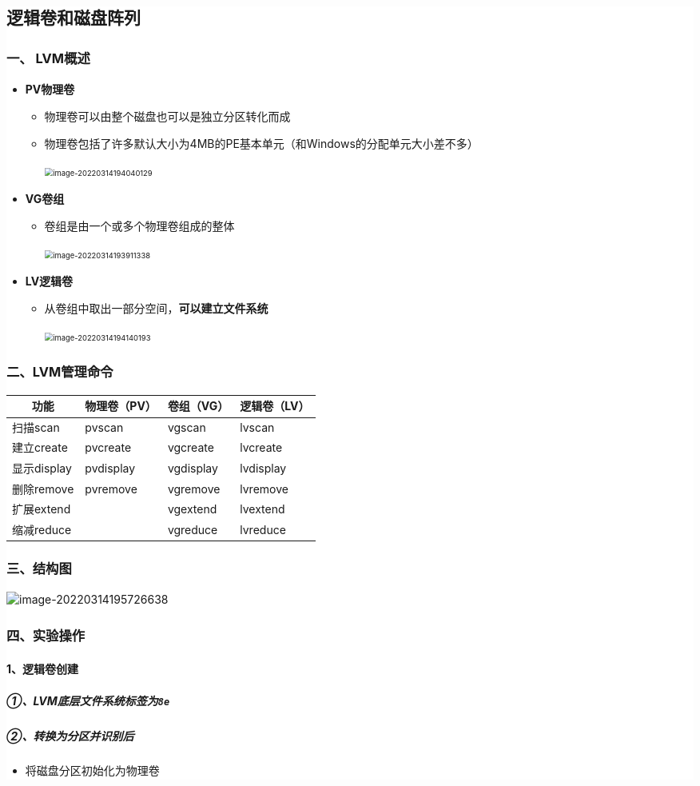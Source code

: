 ## 逻辑卷和磁盘阵列

### 一、 LVM概述

- **PV物理卷**

  - 物理卷可以由整个磁盘也可以是独立分区转化而成

  - 物理卷包括了许多默认大小为4MB的PE基本单元（和Windows的分配单元大小差不多）

    <img src="https://yang-typora.oss-cn-beijing.aliyuncs.com/202205241529671.png" alt="image-20220314194040129" style="zoom:67%;" />

- **VG卷组**

  - 卷组是由一个或多个物理卷组成的整体

    <img src="https://yang-typora.oss-cn-beijing.aliyuncs.com/202205241529672.png" alt="image-20220314193911338" style="zoom: 67%;" />

- **LV逻辑卷**

  - 从卷组中取出一部分空间，**可以建立文件系统**

    <img src="https://yang-typora.oss-cn-beijing.aliyuncs.com/202205241529673.png" alt="image-20220314194140193" style="zoom:67%;" />

### 二、LVM管理命令

| 功能        | 物理卷（PV） | 卷组（VG） | 逻辑卷（LV） |
| ----------- | ------------ | ---------- | ------------ |
| 扫描scan    | pvscan       | vgscan     | lvscan       |
| 建立create  | pvcreate     | vgcreate   | lvcreate     |
| 显示display | pvdisplay    | vgdisplay  | lvdisplay    |
| 删除remove  | pvremove     | vgremove   | lvremove     |
| 扩展extend  |              | vgextend   | lvextend     |
| 缩减reduce  |              | vgreduce   | lvreduce     |

### 三、结构图

![image-20220314195726638](https://yang-typora.oss-cn-beijing.aliyuncs.com/202205241529674.png)

### 四、实验操作

#### 1、逻辑卷创建

##### ①、LVM底层文件系统标签为`8e`

##### ②、转换为分区并识别后

- 将磁盘分区初始化为物理卷
